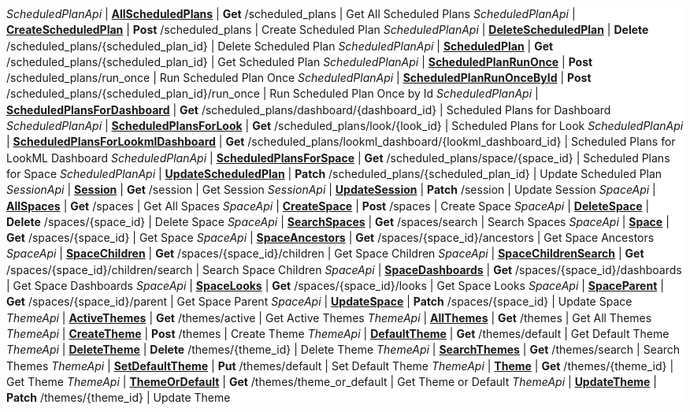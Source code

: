 *ScheduledPlanApi* | [**AllScheduledPlans**](docs/ScheduledPlanApi.md#allscheduledplans) | **Get** /scheduled_plans | Get All Scheduled Plans
*ScheduledPlanApi* | [**CreateScheduledPlan**](docs/ScheduledPlanApi.md#createscheduledplan) | **Post** /scheduled_plans | Create Scheduled Plan
*ScheduledPlanApi* | [**DeleteScheduledPlan**](docs/ScheduledPlanApi.md#deletescheduledplan) | **Delete** /scheduled_plans/{scheduled_plan_id} | Delete Scheduled Plan
*ScheduledPlanApi* | [**ScheduledPlan**](docs/ScheduledPlanApi.md#scheduledplan) | **Get** /scheduled_plans/{scheduled_plan_id} | Get Scheduled Plan
*ScheduledPlanApi* | [**ScheduledPlanRunOnce**](docs/ScheduledPlanApi.md#scheduledplanrunonce) | **Post** /scheduled_plans/run_once | Run Scheduled Plan Once
*ScheduledPlanApi* | [**ScheduledPlanRunOnceById**](docs/ScheduledPlanApi.md#scheduledplanrunoncebyid) | **Post** /scheduled_plans/{scheduled_plan_id}/run_once | Run Scheduled Plan Once by Id
*ScheduledPlanApi* | [**ScheduledPlansForDashboard**](docs/ScheduledPlanApi.md#scheduledplansfordashboard) | **Get** /scheduled_plans/dashboard/{dashboard_id} | Scheduled Plans for Dashboard
*ScheduledPlanApi* | [**ScheduledPlansForLook**](docs/ScheduledPlanApi.md#scheduledplansforlook) | **Get** /scheduled_plans/look/{look_id} | Scheduled Plans for Look
*ScheduledPlanApi* | [**ScheduledPlansForLookmlDashboard**](docs/ScheduledPlanApi.md#scheduledplansforlookmldashboard) | **Get** /scheduled_plans/lookml_dashboard/{lookml_dashboard_id} | Scheduled Plans for LookML Dashboard
*ScheduledPlanApi* | [**ScheduledPlansForSpace**](docs/ScheduledPlanApi.md#scheduledplansforspace) | **Get** /scheduled_plans/space/{space_id} | Scheduled Plans for Space
*ScheduledPlanApi* | [**UpdateScheduledPlan**](docs/ScheduledPlanApi.md#updatescheduledplan) | **Patch** /scheduled_plans/{scheduled_plan_id} | Update Scheduled Plan
*SessionApi* | [**Session**](docs/SessionApi.md#session) | **Get** /session | Get Session
*SessionApi* | [**UpdateSession**](docs/SessionApi.md#updatesession) | **Patch** /session | Update Session
*SpaceApi* | [**AllSpaces**](docs/SpaceApi.md#allspaces) | **Get** /spaces | Get All Spaces
*SpaceApi* | [**CreateSpace**](docs/SpaceApi.md#createspace) | **Post** /spaces | Create Space
*SpaceApi* | [**DeleteSpace**](docs/SpaceApi.md#deletespace) | **Delete** /spaces/{space_id} | Delete Space
*SpaceApi* | [**SearchSpaces**](docs/SpaceApi.md#searchspaces) | **Get** /spaces/search | Search Spaces
*SpaceApi* | [**Space**](docs/SpaceApi.md#space) | **Get** /spaces/{space_id} | Get Space
*SpaceApi* | [**SpaceAncestors**](docs/SpaceApi.md#spaceancestors) | **Get** /spaces/{space_id}/ancestors | Get Space Ancestors
*SpaceApi* | [**SpaceChildren**](docs/SpaceApi.md#spacechildren) | **Get** /spaces/{space_id}/children | Get Space Children
*SpaceApi* | [**SpaceChildrenSearch**](docs/SpaceApi.md#spacechildrensearch) | **Get** /spaces/{space_id}/children/search | Search Space Children
*SpaceApi* | [**SpaceDashboards**](docs/SpaceApi.md#spacedashboards) | **Get** /spaces/{space_id}/dashboards | Get Space Dashboards
*SpaceApi* | [**SpaceLooks**](docs/SpaceApi.md#spacelooks) | **Get** /spaces/{space_id}/looks | Get Space Looks
*SpaceApi* | [**SpaceParent**](docs/SpaceApi.md#spaceparent) | **Get** /spaces/{space_id}/parent | Get Space Parent
*SpaceApi* | [**UpdateSpace**](docs/SpaceApi.md#updatespace) | **Patch** /spaces/{space_id} | Update Space
*ThemeApi* | [**ActiveThemes**](docs/ThemeApi.md#activethemes) | **Get** /themes/active | Get Active Themes
*ThemeApi* | [**AllThemes**](docs/ThemeApi.md#allthemes) | **Get** /themes | Get All Themes
*ThemeApi* | [**CreateTheme**](docs/ThemeApi.md#createtheme) | **Post** /themes | Create Theme
*ThemeApi* | [**DefaultTheme**](docs/ThemeApi.md#defaulttheme) | **Get** /themes/default | Get Default Theme
*ThemeApi* | [**DeleteTheme**](docs/ThemeApi.md#deletetheme) | **Delete** /themes/{theme_id} | Delete Theme
*ThemeApi* | [**SearchThemes**](docs/ThemeApi.md#searchthemes) | **Get** /themes/search | Search Themes
*ThemeApi* | [**SetDefaultTheme**](docs/ThemeApi.md#setdefaulttheme) | **Put** /themes/default | Set Default Theme
*ThemeApi* | [**Theme**](docs/ThemeApi.md#theme) | **Get** /themes/{theme_id} | Get Theme
*ThemeApi* | [**ThemeOrDefault**](docs/ThemeApi.md#themeordefault) | **Get** /themes/theme_or_default | Get Theme or Default
*ThemeApi* | [**UpdateTheme**](docs/ThemeApi.md#updatetheme) | **Patch** /themes/{theme_id} | Update Theme